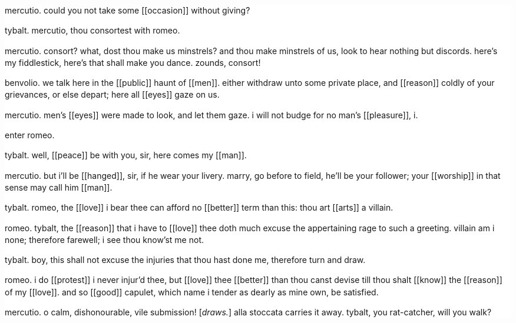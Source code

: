 mercutio.
could you not take some [[occasion]] without giving?

tybalt.
mercutio, thou consortest with romeo.

mercutio.
consort? what, dost thou make us minstrels? and thou make minstrels of
us, look to hear nothing but discords. here’s my fiddlestick, here’s
that shall make you dance. zounds, consort!

benvolio.
we talk here in the [[public]] haunt of [[men]].
either withdraw unto some private place,
and [[reason]] coldly of your grievances,
or else depart; here all [[eyes]] gaze on us.

mercutio.
men’s [[eyes]] were made to look, and let them gaze.
i will not budge for no man’s [[pleasure]], i.

 enter romeo.

tybalt.
well, [[peace]] be with you, sir, here comes my [[man]].

mercutio.
but i’ll be [[hanged]], sir, if he wear your livery.
marry, go before to field, he’ll be your follower;
your [[worship]] in that sense may call him [[man]].

tybalt.
romeo, the [[love]] i bear thee can afford
no [[better]] term than this: thou art [[arts]] a villain.

romeo.
tybalt, the [[reason]] that i have to [[love]] thee
doth much excuse the appertaining rage
to such a greeting. villain am i none;
therefore farewell; i see thou know’st me not.

tybalt.
boy, this shall not excuse the injuries
that thou hast done me, therefore turn and draw.

romeo.
i do [[protest]] i never injur’d thee,
but [[love]] thee [[better]] than thou canst devise
till thou shalt [[know]] the [[reason]] of my [[love]].
and so [[good]] capulet, which name i tender
as dearly as mine own, be satisfied.

mercutio.
o calm, dishonourable, vile submission!
[_draws._] alla stoccata carries it away.
tybalt, you rat-catcher, will you walk?
